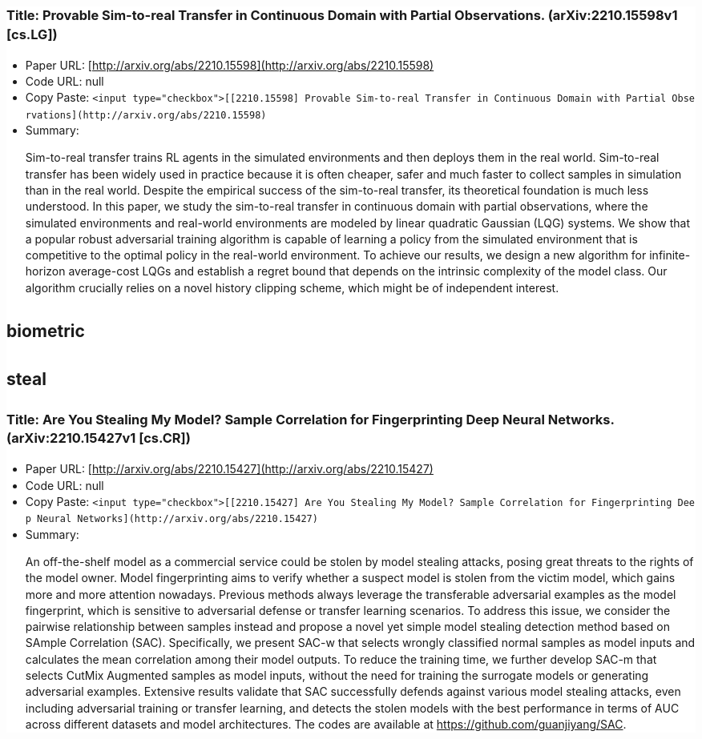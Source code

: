 ### Title: Provable Sim-to-real Transfer in Continuous Domain with Partial Observations. (arXiv:2210.15598v1 [cs.LG])
* Paper URL: [http://arxiv.org/abs/2210.15598](http://arxiv.org/abs/2210.15598)
* Code URL: null
* Copy Paste: `<input type="checkbox">[[2210.15598] Provable Sim-to-real Transfer in Continuous Domain with Partial Observations](http://arxiv.org/abs/2210.15598)`
* Summary: <p>Sim-to-real transfer trains RL agents in the simulated environments and then
deploys them in the real world. Sim-to-real transfer has been widely used in
practice because it is often cheaper, safer and much faster to collect samples
in simulation than in the real world. Despite the empirical success of the
sim-to-real transfer, its theoretical foundation is much less understood. In
this paper, we study the sim-to-real transfer in continuous domain with partial
observations, where the simulated environments and real-world environments are
modeled by linear quadratic Gaussian (LQG) systems. We show that a popular
robust adversarial training algorithm is capable of learning a policy from the
simulated environment that is competitive to the optimal policy in the
real-world environment. To achieve our results, we design a new algorithm for
infinite-horizon average-cost LQGs and establish a regret bound that depends on
the intrinsic complexity of the model class. Our algorithm crucially relies on
a novel history clipping scheme, which might be of independent interest.
</p>

## biometric
## steal
### Title: Are You Stealing My Model? Sample Correlation for Fingerprinting Deep Neural Networks. (arXiv:2210.15427v1 [cs.CR])
* Paper URL: [http://arxiv.org/abs/2210.15427](http://arxiv.org/abs/2210.15427)
* Code URL: null
* Copy Paste: `<input type="checkbox">[[2210.15427] Are You Stealing My Model? Sample Correlation for Fingerprinting Deep Neural Networks](http://arxiv.org/abs/2210.15427)`
* Summary: <p>An off-the-shelf model as a commercial service could be stolen by model
stealing attacks, posing great threats to the rights of the model owner. Model
fingerprinting aims to verify whether a suspect model is stolen from the victim
model, which gains more and more attention nowadays. Previous methods always
leverage the transferable adversarial examples as the model fingerprint, which
is sensitive to adversarial defense or transfer learning scenarios. To address
this issue, we consider the pairwise relationship between samples instead and
propose a novel yet simple model stealing detection method based on SAmple
Correlation (SAC). Specifically, we present SAC-w that selects wrongly
classified normal samples as model inputs and calculates the mean correlation
among their model outputs. To reduce the training time, we further develop
SAC-m that selects CutMix Augmented samples as model inputs, without the need
for training the surrogate models or generating adversarial examples. Extensive
results validate that SAC successfully defends against various model stealing
attacks, even including adversarial training or transfer learning, and detects
the stolen models with the best performance in terms of AUC across different
datasets and model architectures. The codes are available at
https://github.com/guanjiyang/SAC.
</p>
